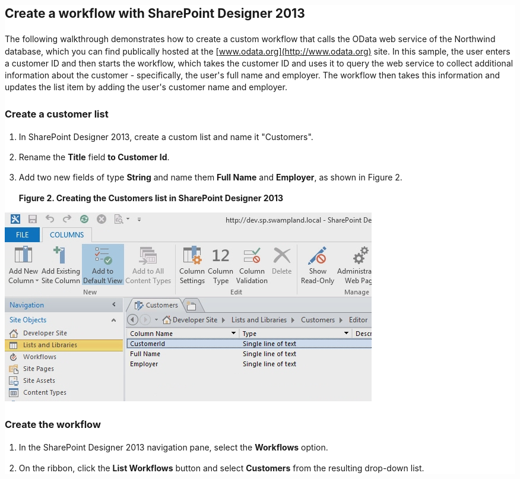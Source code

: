     
    

## Create a workflow with SharePoint Designer 2013

The following walkthrough demonstrates how to create a custom workflow that calls the OData web service of the Northwind database, which you can find publically hosted at the  [www.odata.org](http://www.odata.org) site. In this sample, the user enters a customer ID and then starts the workflow, which takes the customer ID and uses it to query the web service to collect additional information about the customer - specifically, the user's full name and employer. The workflow then takes this information and updates the list item by adding the user's customer name and employer.
  
    
    

### Create a customer list


1. In SharePoint Designer 2013, create a custom list and name it "Customers".
    
  
2. Rename the **Title** field **to Customer Id**.
    
  
3. Add two new fields of type **String** and name them **Full Name** and **Employer**, as shown in Figure 2.
    
   **Figure 2. Creating the Customers list in SharePoint Designer 2013**

  

  ![Figure 2. Creating the Customers list in SP](../images/ngWSSP2013WorkflowSPD201302.png)
  

  

  

### Create the workflow


1. In the SharePoint Designer 2013 navigation pane, select the **Workflows** option.
    
  
2. On the ribbon, click the **List Workflows** button and select **Customers** from the resulting drop-down list.
    